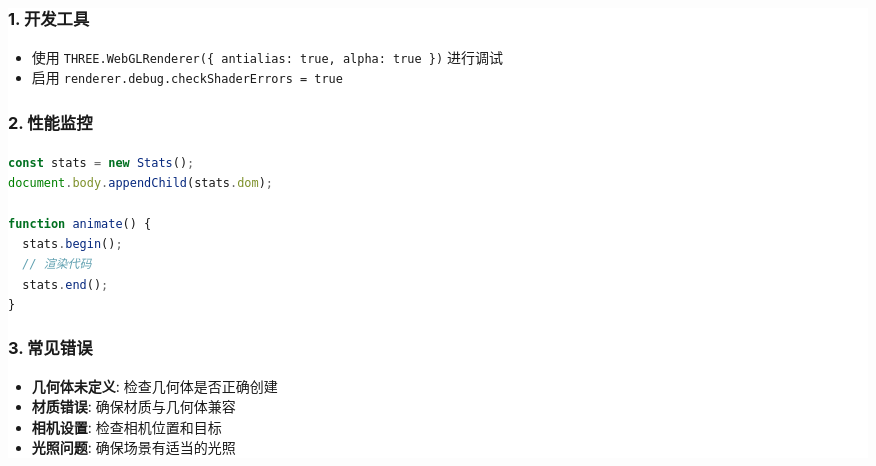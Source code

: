 ### 1. 开发工具
- 使用 `THREE.WebGLRenderer({ antialias: true, alpha: true })` 进行调试
- 启用 `renderer.debug.checkShaderErrors = true`

### 2. 性能监控
```javascript
const stats = new Stats();
document.body.appendChild(stats.dom);

function animate() {
  stats.begin();
  // 渲染代码
  stats.end();
}
```

### 3. 常见错误
- **几何体未定义**: 检查几何体是否正确创建
- **材质错误**: 确保材质与几何体兼容
- **相机设置**: 检查相机位置和目标
- **光照问题**: 确保场景有适当的光照
